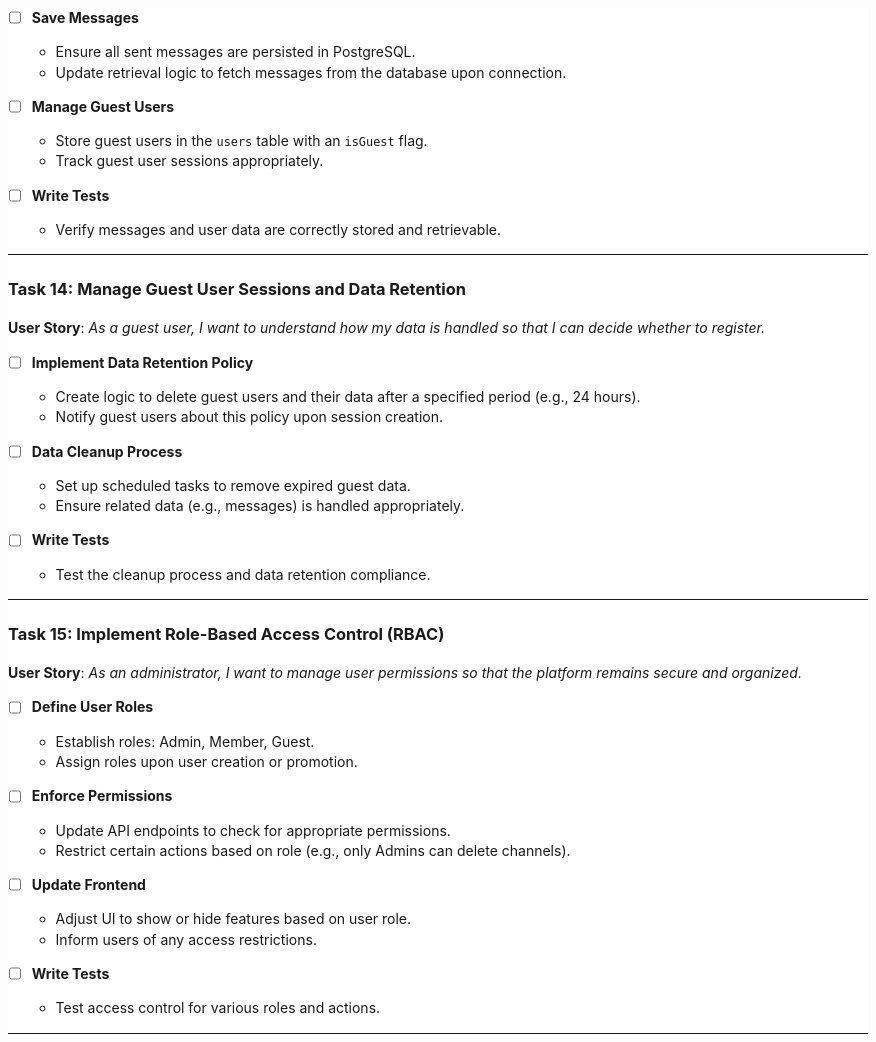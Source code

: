 - [ ] **Save Messages**

  - Ensure all sent messages are persisted in PostgreSQL.
  - Update retrieval logic to fetch messages from the database upon connection.

- [ ] **Manage Guest Users**

  - Store guest users in the `users` table with an `isGuest` flag.
  - Track guest user sessions appropriately.

- [ ] **Write Tests**
  - Verify messages and user data are correctly stored and retrievable.

---

### Task 14: Manage Guest User Sessions and Data Retention

**User Story**: _As a guest user, I want to understand how my data is handled so that I can decide whether to register._

- [ ] **Implement Data Retention Policy**

  - Create logic to delete guest users and their data after a specified period (e.g., 24 hours).
  - Notify guest users about this policy upon session creation.

- [ ] **Data Cleanup Process**

  - Set up scheduled tasks to remove expired guest data.
  - Ensure related data (e.g., messages) is handled appropriately.

- [ ] **Write Tests**
  - Test the cleanup process and data retention compliance.

---

### Task 15: Implement Role-Based Access Control (RBAC)

**User Story**: _As an administrator, I want to manage user permissions so that the platform remains secure and organized._

- [ ] **Define User Roles**

  - Establish roles: Admin, Member, Guest.
  - Assign roles upon user creation or promotion.

- [ ] **Enforce Permissions**

  - Update API endpoints to check for appropriate permissions.
  - Restrict certain actions based on role (e.g., only Admins can delete channels).

- [ ] **Update Frontend**

  - Adjust UI to show or hide features based on user role.
  - Inform users of any access restrictions.

- [ ] **Write Tests**
  - Test access control for various roles and actions.

---
